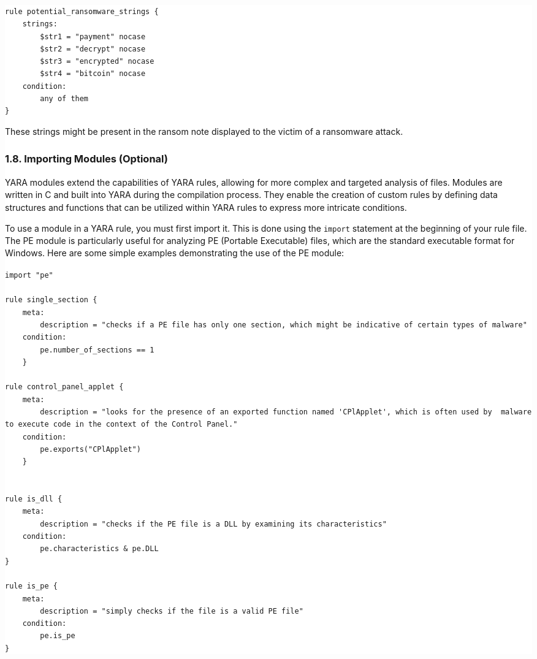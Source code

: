 ```
rule potential_ransomware_strings {
    strings:
        $str1 = "payment" nocase
        $str2 = "decrypt" nocase
        $str3 = "encrypted" nocase
        $str4 = "bitcoin" nocase
    condition:
        any of them
}
```

These strings might be present in the ransom note displayed to the victim of a ransomware attack.

### 1.8. Importing Modules (Optional)

YARA modules extend the capabilities of YARA rules, allowing for more complex and targeted analysis of files. Modules are written in C and built into YARA during the compilation process. They enable the creation of custom rules by defining data structures and functions that can be utilized within YARA rules to express more intricate conditions.

To use a module in a YARA rule, you must first import it. This is done using the `import` statement at the beginning of your rule file. The PE module is particularly useful for analyzing PE (Portable Executable) files, which are the standard executable format for Windows. Here are some simple examples demonstrating the use of the PE module:

```
import "pe"

rule single_section {
    meta:
        description = "checks if a PE file has only one section, which might be indicative of certain types of malware"
    condition:
        pe.number_of_sections == 1
    }

rule control_panel_applet {
    meta:
        description = "looks for the presence of an exported function named 'CPlApplet', which is often used by  malware to execute code in the context of the Control Panel."
    condition:
        pe.exports("CPlApplet")
    }


rule is_dll {
    meta:
        description = "checks if the PE file is a DLL by examining its characteristics"
    condition:
        pe.characteristics & pe.DLL
}

rule is_pe {
    meta:
        description = "simply checks if the file is a valid PE file"
    condition:
        pe.is_pe
}
```
